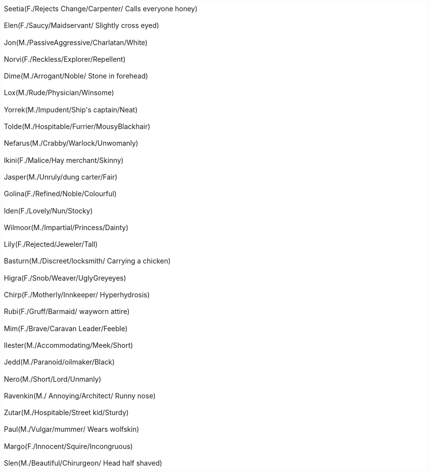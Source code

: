 Seetia(F./Rejects Change/Carpenter/ Calls everyone honey)

Elen(F./Saucy/Maidservant/ Slightly cross eyed)

Jon(M./Passive­Aggressive/Charlatan/White)

Norvi(F./Reckless/Explorer/Repellent)

Dime(M./Arrogant/Noble/ Stone in forehead)

Lox(M./Rude/Physician/Winsome)

Yorrek(M./Impudent/Ship's captain/Neat)

Tolde(M./Hospitable/Furrier/MousyBlackhair)

Nefarus(M./Crabby/Warlock/Unwomanly)

Ikini(F./Malice/Hay merchant/Skinny)

Jasper(M./Unruly/dung carter/Fair)

Golina(F./Refined/Noble/Colourful)

Iden(F./Lovely/Nun/Stocky)

Wilmoor(M./Impartial/Princess/Dainty)

Lily(F./Rejected/Jeweler/Tall)

Basturn(M./Discreet/locksmith/ Carrying a chicken)

Higra(F./Snob/Weaver/UglyGreyeyes)

Chirp(F./Motherly/Innkeeper/ Hyper­hydrosis)

Rubi(F./Gruff/Barmaid/ wayworn attire)

Mim(F./Brave/Caravan Leader/Feeble)

Ilester(M./Accommodating/Meek/Short)

Jedd(M./Paranoid/oilmaker/Black)

Nero(M./Short/Lord/Unmanly)

Ravenkin(M./ Annoying/Architect/ Runny nose)

Zutar(M./Hospitable/Street kid/Sturdy)

Paul(M./Vulgar/mummer/ Wears wolfskin)

Margo(F./Innocent/Squire/Incongruous)

Slen(M./Beautiful/Chirurgeon/ Head half shaved)

